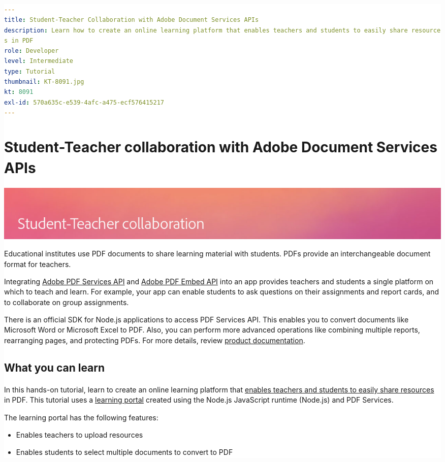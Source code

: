 ```yaml
---
title: Student-Teacher Collaboration with Adobe Document Services APIs
description: Learn how to create an online learning platform that enables teachers and students to easily share resources in PDF
role: Developer
level: Intermediate
type: Tutorial
thumbnail: KT-8091.jpg
kt: 8091
exl-id: 570a635c-e539-4afc-a475-ecf576415217
---
```

# Student-Teacher collaboration with Adobe Document Services APIs

![Use Case Hero Banner](assets/UseCaseStudentHero.jpg)

Educational institutes use PDF documents to share learning material with students. PDFs provide an interchangeable document format for teachers.

Integrating [Adobe PDF Services API](https://www.adobe.io/apis/documentcloud/dcsdk/pdf-tools.html) and [Adobe PDF Embed API](https://www.adobe.io/apis/documentcloud/dcsdk/pdf-embed.html) into an app provides teachers and students a single platform on which to teach and learn. For example, your app can enable students to ask questions on their assignments and report cards, and to collaborate on group assignments.

There is an official SDK for Node.js applications to access PDF Services API. This enables you to convert documents like Microsoft Word or Microsoft Excel to
PDF. Also, you can perform more advanced operations like combining multiple reports, rearranging pages, and protecting PDFs. For more details, review [product documentation](https://www.adobe.io/apis/documentcloud/dcsdk/).

## What you can learn

In this hands-on tutorial, learn to create an online learning platform that [enables teachers and students to easily share resources](https://www.adobe.io/apis/documentcloud/dcsdk/student-teacher-collaboration.html) in PDF. This tutorial uses a [learning portal](https://github.com/afzaal-ahmad-zeeshan/adobe-pdf-tools-for-teachers) created using the Node.js JavaScript runtime (Node.js) and PDF Services.

The learning portal has the following features:

* Enables teachers to upload resources

* Enables students to select multiple documents to convert to PDF
